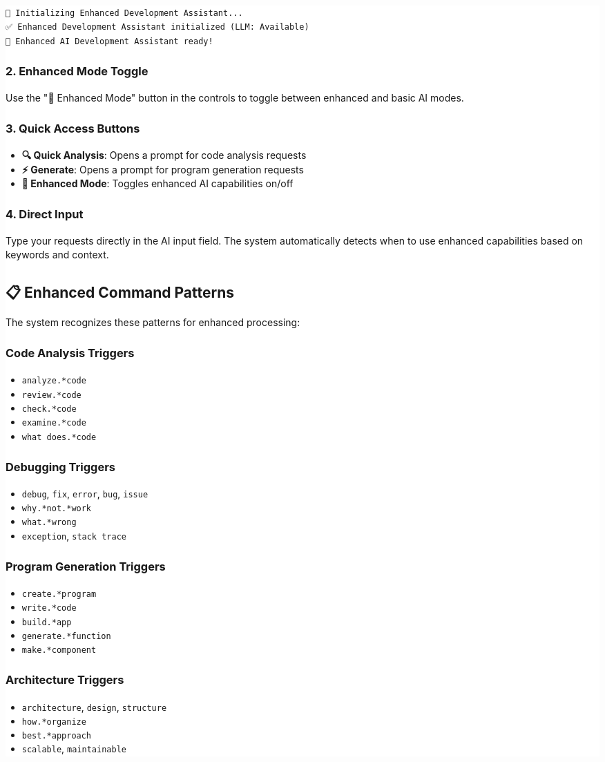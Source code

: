 ```
🚀 Initializing Enhanced Development Assistant...
✅ Enhanced Development Assistant initialized (LLM: Available)
🧠 Enhanced AI Development Assistant ready!
```

### 2. **Enhanced Mode Toggle**

Use the "🧠 Enhanced Mode" button in the controls to toggle between enhanced and basic AI modes.

### 3. **Quick Access Buttons**

- **🔍 Quick Analysis**: Opens a prompt for code analysis requests
- **⚡ Generate**: Opens a prompt for program generation requests
- **🧠 Enhanced Mode**: Toggles enhanced AI capabilities on/off

### 4. **Direct Input**

Type your requests directly in the AI input field. The system automatically detects when to use enhanced capabilities based on keywords and context.

## 📋 Enhanced Command Patterns

The system recognizes these patterns for enhanced processing:

### Code Analysis Triggers
- `analyze.*code`
- `review.*code`
- `check.*code`
- `examine.*code`
- `what does.*code`

### Debugging Triggers
- `debug`, `fix`, `error`, `bug`, `issue`
- `why.*not.*work`
- `what.*wrong`
- `exception`, `stack trace`

### Program Generation Triggers
- `create.*program`
- `write.*code`
- `build.*app`
- `generate.*function`
- `make.*component`

### Architecture Triggers
- `architecture`, `design`, `structure`
- `how.*organize`
- `best.*approach`
- `scalable`, `maintainable`

